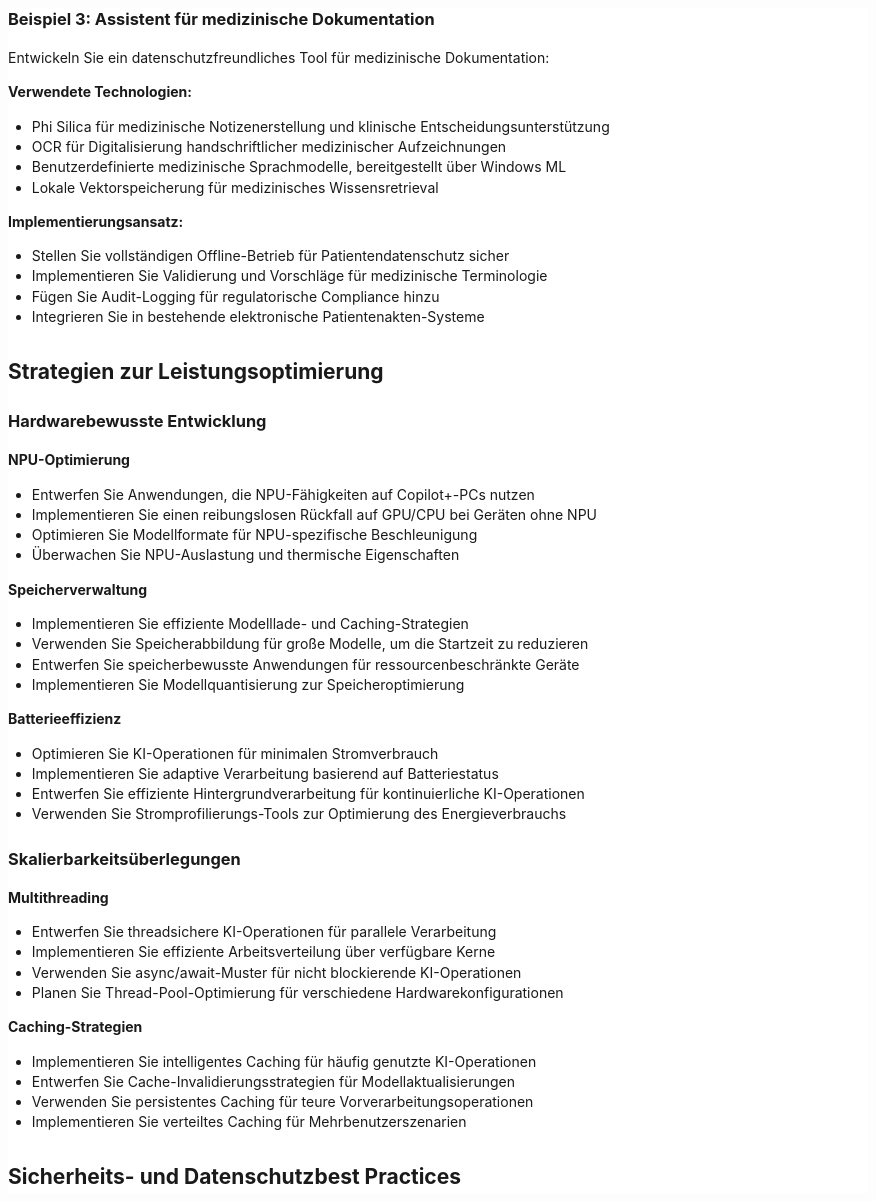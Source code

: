 ### Beispiel 3: Assistent für medizinische Dokumentation

Entwickeln Sie ein datenschutzfreundliches Tool für medizinische Dokumentation:

**Verwendete Technologien:**
- Phi Silica für medizinische Notizenerstellung und klinische Entscheidungsunterstützung
- OCR für Digitalisierung handschriftlicher medizinischer Aufzeichnungen
- Benutzerdefinierte medizinische Sprachmodelle, bereitgestellt über Windows ML
- Lokale Vektorspeicherung für medizinisches Wissensretrieval

**Implementierungsansatz:**
- Stellen Sie vollständigen Offline-Betrieb für Patientendatenschutz sicher
- Implementieren Sie Validierung und Vorschläge für medizinische Terminologie
- Fügen Sie Audit-Logging für regulatorische Compliance hinzu
- Integrieren Sie in bestehende elektronische Patientenakten-Systeme

## Strategien zur Leistungsoptimierung

### Hardwarebewusste Entwicklung

**NPU-Optimierung**
- Entwerfen Sie Anwendungen, die NPU-Fähigkeiten auf Copilot+-PCs nutzen
- Implementieren Sie einen reibungslosen Rückfall auf GPU/CPU bei Geräten ohne NPU
- Optimieren Sie Modellformate für NPU-spezifische Beschleunigung
- Überwachen Sie NPU-Auslastung und thermische Eigenschaften

**Speicherverwaltung**
- Implementieren Sie effiziente Modelllade- und Caching-Strategien
- Verwenden Sie Speicherabbildung für große Modelle, um die Startzeit zu reduzieren
- Entwerfen Sie speicherbewusste Anwendungen für ressourcenbeschränkte Geräte
- Implementieren Sie Modellquantisierung zur Speicheroptimierung

**Batterieeffizienz**
- Optimieren Sie KI-Operationen für minimalen Stromverbrauch
- Implementieren Sie adaptive Verarbeitung basierend auf Batteriestatus
- Entwerfen Sie effiziente Hintergrundverarbeitung für kontinuierliche KI-Operationen
- Verwenden Sie Stromprofilierungs-Tools zur Optimierung des Energieverbrauchs

### Skalierbarkeitsüberlegungen

**Multithreading**
- Entwerfen Sie threadsichere KI-Operationen für parallele Verarbeitung
- Implementieren Sie effiziente Arbeitsverteilung über verfügbare Kerne
- Verwenden Sie async/await-Muster für nicht blockierende KI-Operationen
- Planen Sie Thread-Pool-Optimierung für verschiedene Hardwarekonfigurationen

**Caching-Strategien**
- Implementieren Sie intelligentes Caching für häufig genutzte KI-Operationen
- Entwerfen Sie Cache-Invalidierungsstrategien für Modellaktualisierungen
- Verwenden Sie persistentes Caching für teure Vorverarbeitungsoperationen
- Implementieren Sie verteiltes Caching für Mehrbenutzerszenarien

## Sicherheits- und Datenschutzbest Practices
